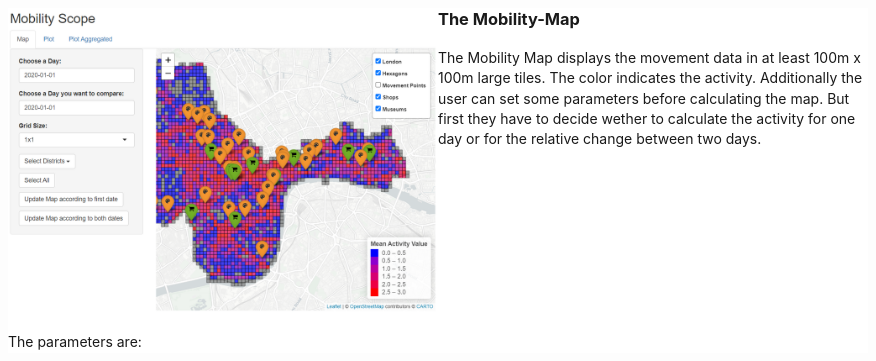   <img align=left width="50%" src="https://github.com/Felioxx/Mobile-ity-Scope/blob/main/images/Map_Screenshot.png">
</div>

### The Mobility-Map

The Mobility Map displays the movement data in at least 100m x 100m large tiles. The color indicates the activity. Additionally the user can set some parameters before calculating the map. But first they have to decide wether to calculate the activity for one day or for the relative change between two days.
<br />
<br />
<br />
<br />
<br />
<br />
<br />
<br />
<br />
<br />
The parameters are:
